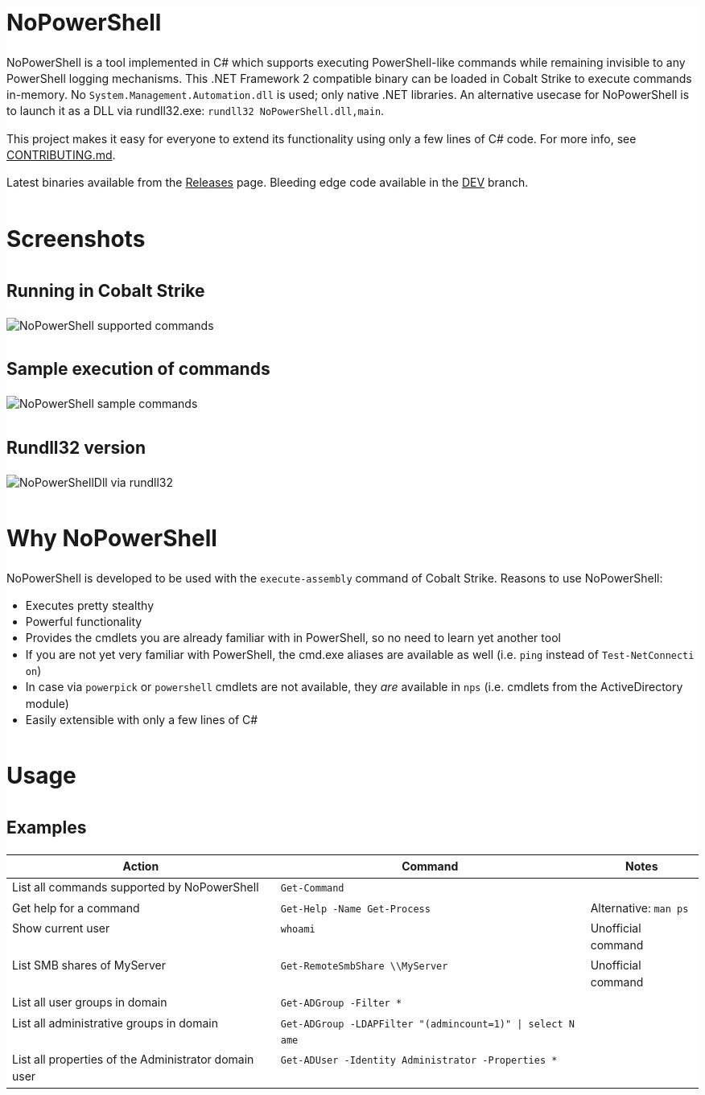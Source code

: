 # NoPowerShell
NoPowerShell is a tool implemented in C# which supports executing PowerShell-like commands while remaining invisible to any PowerShell logging mechanisms. This .NET Framework 2 compatible binary can be loaded in Cobalt Strike to execute commands in-memory. No `System.Management.Automation.dll` is used; only native .NET libraries. An alternative usecase for NoPowerShell is to launch it as a DLL via rundll32.exe: `rundll32 NoPowerShell.dll,main`.

This project makes it easy for everyone to extend its functionality using only a few lines of C# code. For more info, see [CONTRIBUTING.md](https://github.com/bitsadmin/nopowershell/blob/master/CONTRIBUTING.md).

Latest binaries available from the [Releases](https://github.com/bitsadmin/nopowershell/releases) page. Bleeding edge code available in the [DEV](https://github.com/bitsadmin/nopowershell/tree/dev) branch.

# Screenshots
## Running in Cobalt Strike
![NoPowerShell supported commands](https://raw.githubusercontent.com/bitsadmin/nopowershell/master/Pictures/CurrentlySupportedCommands.png "NoPowerShell in Cobalt Strike")
## Sample execution of commands
![NoPowerShell sample commands](https://raw.githubusercontent.com/bitsadmin/nopowershell/master/Pictures/SampleCommands.png "NoPowerShell in Cobalt Strike")
## Rundll32 version
![NoPowerShellDll via rundll32](https://raw.githubusercontent.com/bitsadmin/nopowershell/master/Pictures/NoPowerShellDll.png "NoPowerShellDll via rundll32")

# Why NoPowerShell
NoPowerShell is developed to be used with the `execute-assembly` command of Cobalt Strike.
Reasons to use NoPowerShell:
- Executes pretty stealthy
- Powerful functionality
- Provides the cmdlets you are already familiar with in PowerShell, so no need to learn yet another tool
- If you are not yet very familiar with PowerShell, the cmd.exe aliases are available as well (i.e. `ping` instead of `Test-NetConnection`)
- In case via `powerpick` or `powershell` cmdlets are not available, they _are_ available in `nps` (i.e. cmdlets from the ActiveDirectory module)
- Easily extensible with only a few lines of C#

# Usage
## Examples
| Action | Command | Notes |
| - | - | - |
| List all commands supported by NoPowerShell | `Get-Command` | |
| Get help for a command | `Get-Help -Name Get-Process` | Alternative: `man ps` |
| Show current user | `whoami` | Unofficial command |
| List SMB shares of MyServer | `Get-RemoteSmbShare \\MyServer` | Unofficial command |
| List all user groups in domain | `Get-ADGroup -Filter *` | |
| List all administrative groups in domain | `Get-ADGroup -LDAPFilter "(admincount=1)" \| select Name` | |
| List all properties of the Administrator domain user | `Get-ADUser -Identity Administrator -Properties *` | |